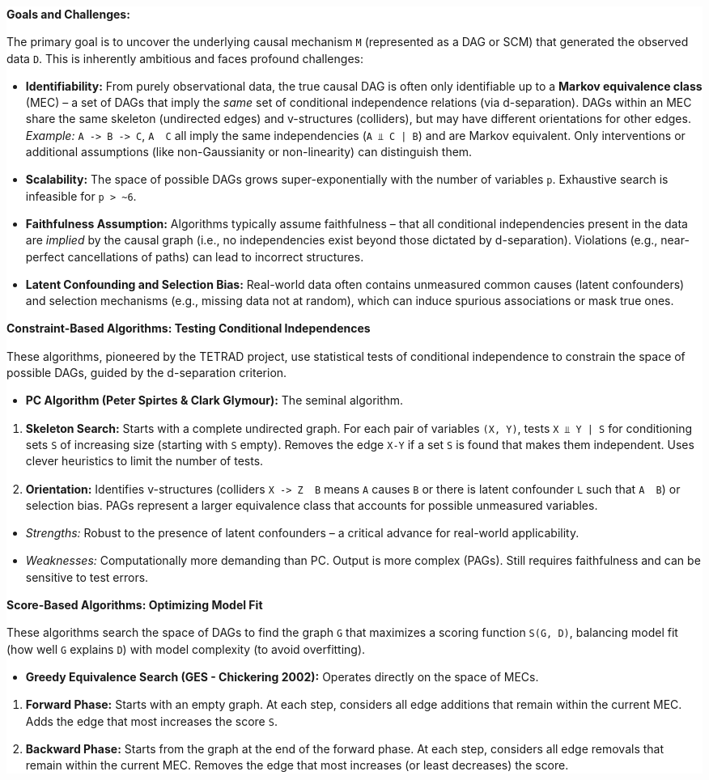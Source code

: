**Goals and Challenges:**

The primary goal is to uncover the underlying causal mechanism `M` (represented as a DAG or SCM) that generated the observed data `D`. This is inherently ambitious and faces profound challenges:

*   **Identifiability:** From purely observational data, the true causal DAG is often only identifiable up to a **Markov equivalence class** (MEC) – a set of DAGs that imply the *same* set of conditional independence relations (via d-separation). DAGs within an MEC share the same skeleton (undirected edges) and v-structures (colliders), but may have different orientations for other edges. *Example:* `A -> B -> C`, `A  C` all imply the same independencies (`A ⫫ C | B`) and are Markov equivalent. Only interventions or additional assumptions (like non-Gaussianity or non-linearity) can distinguish them.

*   **Scalability:** The space of possible DAGs grows super-exponentially with the number of variables `p`. Exhaustive search is infeasible for `p > ~6`.

*   **Faithfulness Assumption:** Algorithms typically assume faithfulness – that all conditional independencies present in the data are *implied* by the causal graph (i.e., no independencies exist beyond those dictated by d-separation). Violations (e.g., near-perfect cancellations of paths) can lead to incorrect structures.

*   **Latent Confounding and Selection Bias:** Real-world data often contains unmeasured common causes (latent confounders) and selection mechanisms (e.g., missing data not at random), which can induce spurious associations or mask true ones.

**Constraint-Based Algorithms: Testing Conditional Independences**

These algorithms, pioneered by the TETRAD project, use statistical tests of conditional independence to constrain the space of possible DAGs, guided by the d-separation criterion.

*   **PC Algorithm (Peter Spirtes & Clark Glymour):** The seminal algorithm.

1.  **Skeleton Search:** Starts with a complete undirected graph. For each pair of variables `(X, Y)`, tests `X ⫫ Y | S` for conditioning sets `S` of increasing size (starting with `S` empty). Removes the edge `X-Y` if a set `S` is found that makes them independent. Uses clever heuristics to limit the number of tests.

2.  **Orientation:** Identifies v-structures (colliders `X -> Z  B` means `A` causes `B` or there is latent confounder `L` such that `A  B`) or selection bias. PAGs represent a larger equivalence class that accounts for possible unmeasured variables.

*   *Strengths:* Robust to the presence of latent confounders – a critical advance for real-world applicability.

*   *Weaknesses:* Computationally more demanding than PC. Output is more complex (PAGs). Still requires faithfulness and can be sensitive to test errors.

**Score-Based Algorithms: Optimizing Model Fit**

These algorithms search the space of DAGs to find the graph `G` that maximizes a scoring function `S(G, D)`, balancing model fit (how well `G` explains `D`) with model complexity (to avoid overfitting).

*   **Greedy Equivalence Search (GES - Chickering 2002):** Operates directly on the space of MECs.

1.  **Forward Phase:** Starts with an empty graph. At each step, considers all edge additions that remain within the current MEC. Adds the edge that most increases the score `S`.

2.  **Backward Phase:** Starts from the graph at the end of the forward phase. At each step, considers all edge removals that remain within the current MEC. Removes the edge that most increases (or least decreases) the score.

